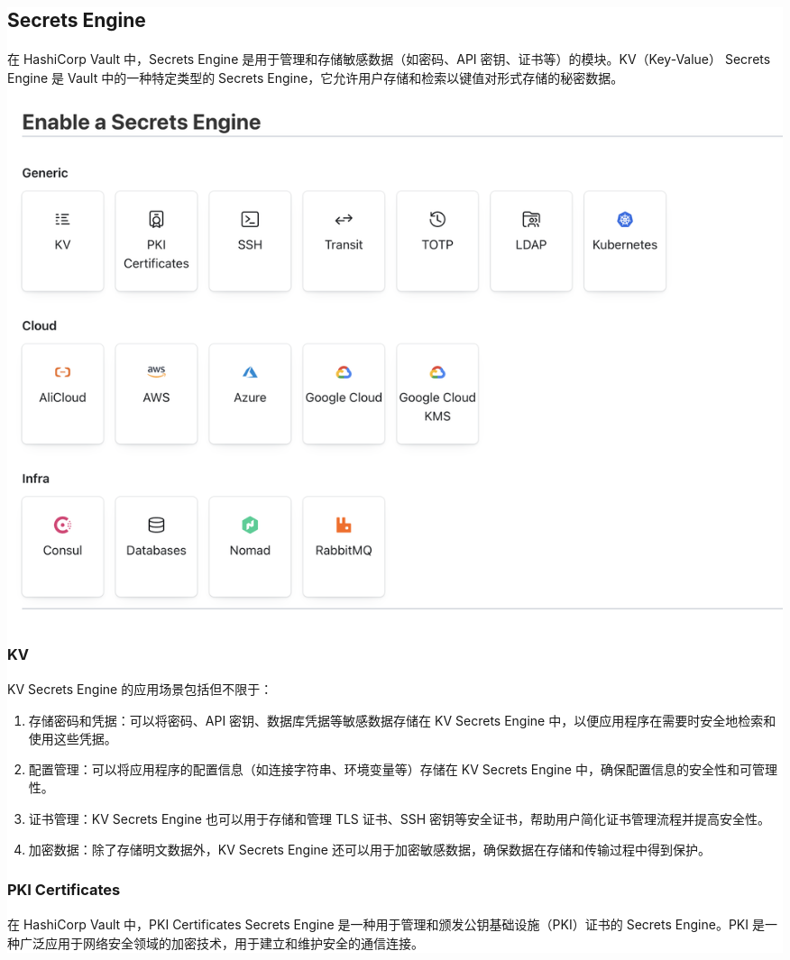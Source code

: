 ## Secrets Engine

在 HashiCorp Vault 中，Secrets Engine 是用于管理和存储敏感数据（如密码、API 密钥、证书等）的模块。KV（Key-Value） Secrets Engine 是 Vault 中的一种特定类型的 Secrets Engine，它允许用户存储和检索以键值对形式存储的秘密数据。

![](attachments/Pasted%20image%2020240601210034.png)

### KV

KV Secrets Engine 的应用场景包括但不限于：

1. 存储密码和凭据：可以将密码、API 密钥、数据库凭据等敏感数据存储在 KV Secrets Engine 中，以便应用程序在需要时安全地检索和使用这些凭据。
    
2. 配置管理：可以将应用程序的配置信息（如连接字符串、环境变量等）存储在 KV Secrets Engine 中，确保配置信息的安全性和可管理性。
    
3. 证书管理：KV Secrets Engine 也可以用于存储和管理 TLS 证书、SSH 密钥等安全证书，帮助用户简化证书管理流程并提高安全性。
    
4. 加密数据：除了存储明文数据外，KV Secrets Engine 还可以用于加密敏感数据，确保数据在存储和传输过程中得到保护。

### PKI Certificates

在 HashiCorp Vault 中，PKI Certificates Secrets Engine 是一种用于管理和颁发公钥基础设施（PKI）证书的 Secrets Engine。PKI 是一种广泛应用于网络安全领域的加密技术，用于建立和维护安全的通信连接。
